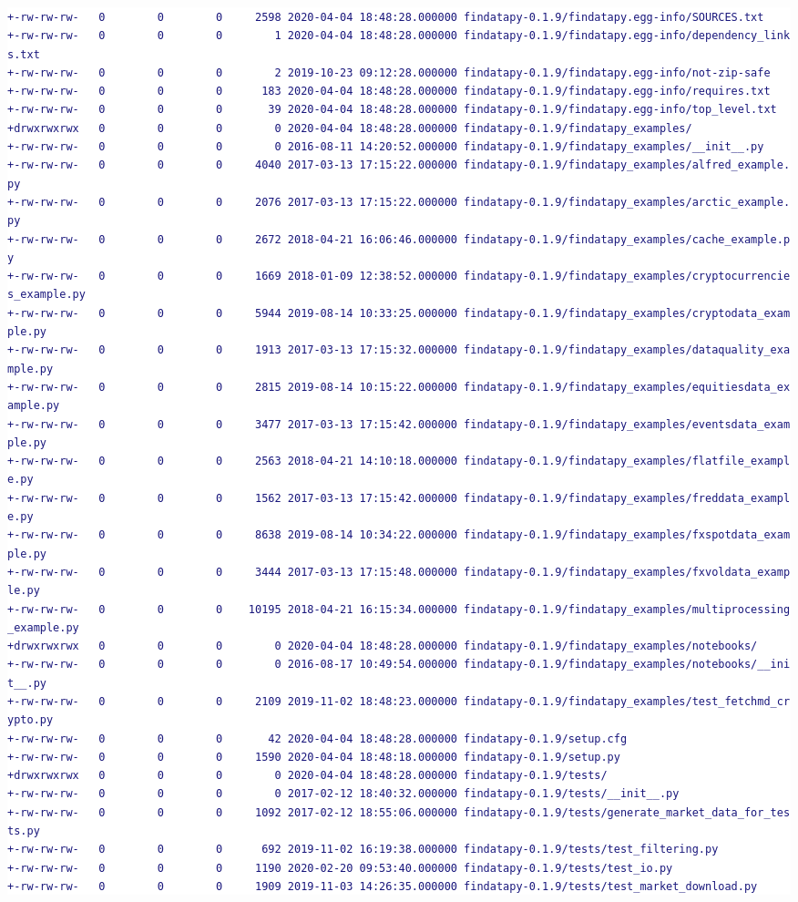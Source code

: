 ```diff
+-rw-rw-rw-   0        0        0     2598 2020-04-04 18:48:28.000000 findatapy-0.1.9/findatapy.egg-info/SOURCES.txt
+-rw-rw-rw-   0        0        0        1 2020-04-04 18:48:28.000000 findatapy-0.1.9/findatapy.egg-info/dependency_links.txt
+-rw-rw-rw-   0        0        0        2 2019-10-23 09:12:28.000000 findatapy-0.1.9/findatapy.egg-info/not-zip-safe
+-rw-rw-rw-   0        0        0      183 2020-04-04 18:48:28.000000 findatapy-0.1.9/findatapy.egg-info/requires.txt
+-rw-rw-rw-   0        0        0       39 2020-04-04 18:48:28.000000 findatapy-0.1.9/findatapy.egg-info/top_level.txt
+drwxrwxrwx   0        0        0        0 2020-04-04 18:48:28.000000 findatapy-0.1.9/findatapy_examples/
+-rw-rw-rw-   0        0        0        0 2016-08-11 14:20:52.000000 findatapy-0.1.9/findatapy_examples/__init__.py
+-rw-rw-rw-   0        0        0     4040 2017-03-13 17:15:22.000000 findatapy-0.1.9/findatapy_examples/alfred_example.py
+-rw-rw-rw-   0        0        0     2076 2017-03-13 17:15:22.000000 findatapy-0.1.9/findatapy_examples/arctic_example.py
+-rw-rw-rw-   0        0        0     2672 2018-04-21 16:06:46.000000 findatapy-0.1.9/findatapy_examples/cache_example.py
+-rw-rw-rw-   0        0        0     1669 2018-01-09 12:38:52.000000 findatapy-0.1.9/findatapy_examples/cryptocurrencies_example.py
+-rw-rw-rw-   0        0        0     5944 2019-08-14 10:33:25.000000 findatapy-0.1.9/findatapy_examples/cryptodata_example.py
+-rw-rw-rw-   0        0        0     1913 2017-03-13 17:15:32.000000 findatapy-0.1.9/findatapy_examples/dataquality_example.py
+-rw-rw-rw-   0        0        0     2815 2019-08-14 10:15:22.000000 findatapy-0.1.9/findatapy_examples/equitiesdata_example.py
+-rw-rw-rw-   0        0        0     3477 2017-03-13 17:15:42.000000 findatapy-0.1.9/findatapy_examples/eventsdata_example.py
+-rw-rw-rw-   0        0        0     2563 2018-04-21 14:10:18.000000 findatapy-0.1.9/findatapy_examples/flatfile_example.py
+-rw-rw-rw-   0        0        0     1562 2017-03-13 17:15:42.000000 findatapy-0.1.9/findatapy_examples/freddata_example.py
+-rw-rw-rw-   0        0        0     8638 2019-08-14 10:34:22.000000 findatapy-0.1.9/findatapy_examples/fxspotdata_example.py
+-rw-rw-rw-   0        0        0     3444 2017-03-13 17:15:48.000000 findatapy-0.1.9/findatapy_examples/fxvoldata_example.py
+-rw-rw-rw-   0        0        0    10195 2018-04-21 16:15:34.000000 findatapy-0.1.9/findatapy_examples/multiprocessing_example.py
+drwxrwxrwx   0        0        0        0 2020-04-04 18:48:28.000000 findatapy-0.1.9/findatapy_examples/notebooks/
+-rw-rw-rw-   0        0        0        0 2016-08-17 10:49:54.000000 findatapy-0.1.9/findatapy_examples/notebooks/__init__.py
+-rw-rw-rw-   0        0        0     2109 2019-11-02 18:48:23.000000 findatapy-0.1.9/findatapy_examples/test_fetchmd_crypto.py
+-rw-rw-rw-   0        0        0       42 2020-04-04 18:48:28.000000 findatapy-0.1.9/setup.cfg
+-rw-rw-rw-   0        0        0     1590 2020-04-04 18:48:18.000000 findatapy-0.1.9/setup.py
+drwxrwxrwx   0        0        0        0 2020-04-04 18:48:28.000000 findatapy-0.1.9/tests/
+-rw-rw-rw-   0        0        0        0 2017-02-12 18:40:32.000000 findatapy-0.1.9/tests/__init__.py
+-rw-rw-rw-   0        0        0     1092 2017-02-12 18:55:06.000000 findatapy-0.1.9/tests/generate_market_data_for_tests.py
+-rw-rw-rw-   0        0        0      692 2019-11-02 16:19:38.000000 findatapy-0.1.9/tests/test_filtering.py
+-rw-rw-rw-   0        0        0     1190 2020-02-20 09:53:40.000000 findatapy-0.1.9/tests/test_io.py
+-rw-rw-rw-   0        0        0     1909 2019-11-03 14:26:35.000000 findatapy-0.1.9/tests/test_market_download.py
```

